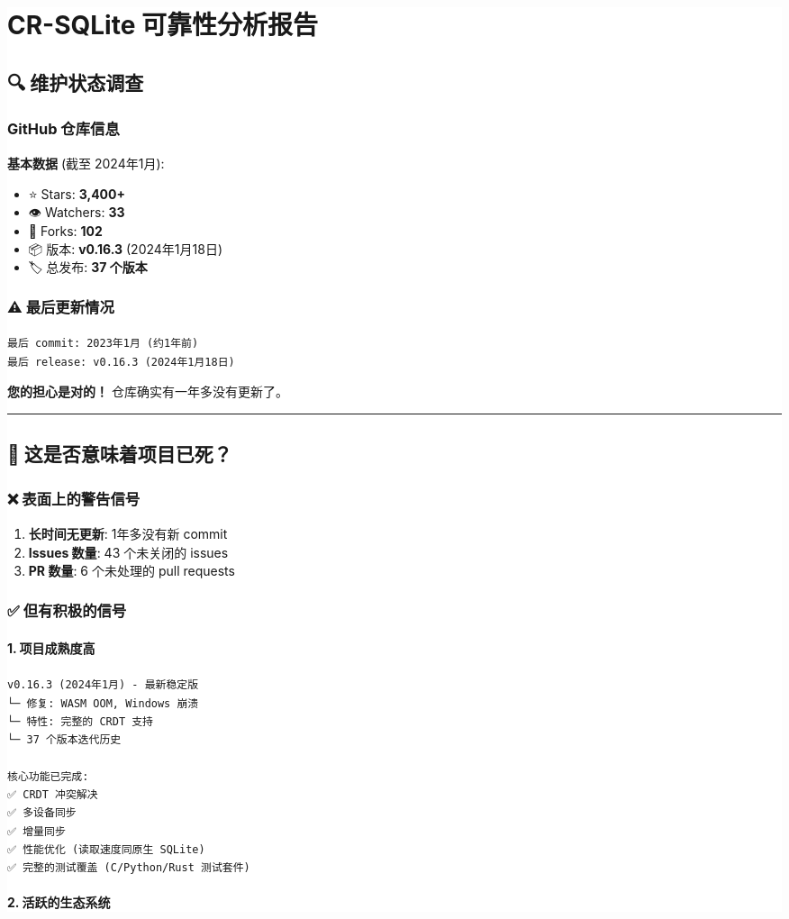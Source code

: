 # CR-SQLite 可靠性分析报告

## 🔍 维护状态调查

### GitHub 仓库信息

**基本数据** (截至 2024年1月):
- ⭐ Stars: **3,400+**
- 👁️ Watchers: **33**
- 🔱 Forks: **102**
- 📦 版本: **v0.16.3** (2024年1月18日)
- 🏷️ 总发布: **37 个版本**

### ⚠️ 最后更新情况

```
最后 commit: 2023年1月 (约1年前)
最后 release: v0.16.3 (2024年1月18日)
```

**您的担心是对的！** 仓库确实有一年多没有更新了。

---

## 🤔 这是否意味着项目已死？

### ❌ 表面上的警告信号

1. **长时间无更新**: 1年多没有新 commit
2. **Issues 数量**: 43 个未关闭的 issues
3. **PR 数量**: 6 个未处理的 pull requests

### ✅ 但有积极的信号

#### 1. 项目成熟度高
```
v0.16.3 (2024年1月) - 最新稳定版
└─ 修复: WASM OOM, Windows 崩溃
└─ 特性: 完整的 CRDT 支持
└─ 37 个版本迭代历史

核心功能已完成:
✅ CRDT 冲突解决
✅ 多设备同步
✅ 增量同步
✅ 性能优化 (读取速度同原生 SQLite)
✅ 完整的测试覆盖 (C/Python/Rust 测试套件)
```

#### 2. 活跃的生态系统

